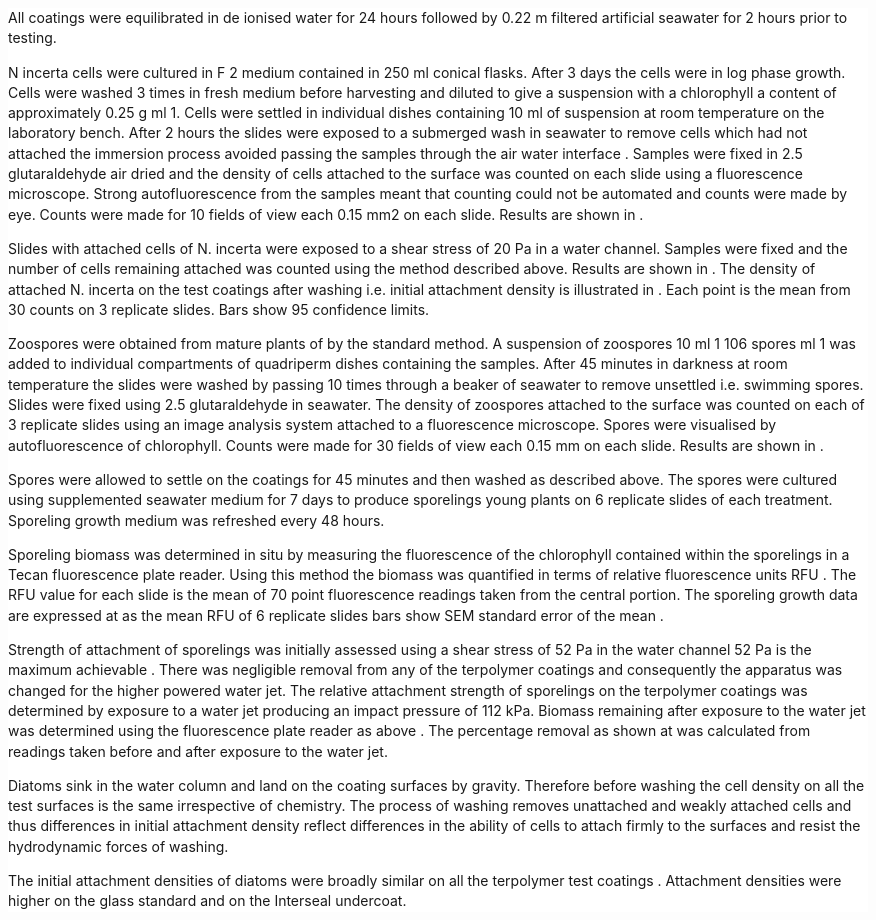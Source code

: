All coatings were equilibrated in de ionised water for 24 hours followed by 0.22 m filtered artificial seawater for 2 hours prior to testing.

N incerta cells were cultured in F 2 medium contained in 250 ml conical flasks. After 3 days the cells were in log phase growth. Cells were washed 3 times in fresh medium before harvesting and diluted to give a suspension with a chlorophyll a content of approximately 0.25 g ml 1. Cells were settled in individual dishes containing 10 ml of suspension at room temperature on the laboratory bench. After 2 hours the slides were exposed to a submerged wash in seawater to remove cells which had not attached the immersion process avoided passing the samples through the air water interface . Samples were fixed in 2.5 glutaraldehyde air dried and the density of cells attached to the surface was counted on each slide using a fluorescence microscope. Strong autofluorescence from the samples meant that counting could not be automated and counts were made by eye. Counts were made for 10 fields of view each 0.15 mm2 on each slide. Results are shown in .

Slides with attached cells of N. incerta were exposed to a shear stress of 20 Pa in a water channel. Samples were fixed and the number of cells remaining attached was counted using the method described above. Results are shown in . The density of attached N. incerta on the test coatings after washing i.e. initial attachment density is illustrated in . Each point is the mean from 30 counts on 3 replicate slides. Bars show 95 confidence limits.

Zoospores were obtained from mature plants of by the standard method. A suspension of zoospores 10 ml 1 106 spores ml 1 was added to individual compartments of quadriperm dishes containing the samples. After 45 minutes in darkness at room temperature the slides were washed by passing 10 times through a beaker of seawater to remove unsettled i.e. swimming spores. Slides were fixed using 2.5 glutaraldehyde in seawater. The density of zoospores attached to the surface was counted on each of 3 replicate slides using an image analysis system attached to a fluorescence microscope. Spores were visualised by autofluorescence of chlorophyll. Counts were made for 30 fields of view each 0.15 mm on each slide. Results are shown in .

Spores were allowed to settle on the coatings for 45 minutes and then washed as described above. The spores were cultured using supplemented seawater medium for 7 days to produce sporelings young plants on 6 replicate slides of each treatment. Sporeling growth medium was refreshed every 48 hours.

Sporeling biomass was determined in situ by measuring the fluorescence of the chlorophyll contained within the sporelings in a Tecan fluorescence plate reader. Using this method the biomass was quantified in terms of relative fluorescence units RFU . The RFU value for each slide is the mean of 70 point fluorescence readings taken from the central portion. The sporeling growth data are expressed at as the mean RFU of 6 replicate slides bars show SEM standard error of the mean .

Strength of attachment of sporelings was initially assessed using a shear stress of 52 Pa in the water channel 52 Pa is the maximum achievable . There was negligible removal from any of the terpolymer coatings and consequently the apparatus was changed for the higher powered water jet. The relative attachment strength of sporelings on the terpolymer coatings was determined by exposure to a water jet producing an impact pressure of 112 kPa. Biomass remaining after exposure to the water jet was determined using the fluorescence plate reader as above . The percentage removal as shown at was calculated from readings taken before and after exposure to the water jet.

Diatoms sink in the water column and land on the coating surfaces by gravity. Therefore before washing the cell density on all the test surfaces is the same irrespective of chemistry. The process of washing removes unattached and weakly attached cells and thus differences in initial attachment density reflect differences in the ability of cells to attach firmly to the surfaces and resist the hydrodynamic forces of washing.

The initial attachment densities of diatoms were broadly similar on all the terpolymer test coatings . Attachment densities were higher on the glass standard and on the Interseal undercoat.
